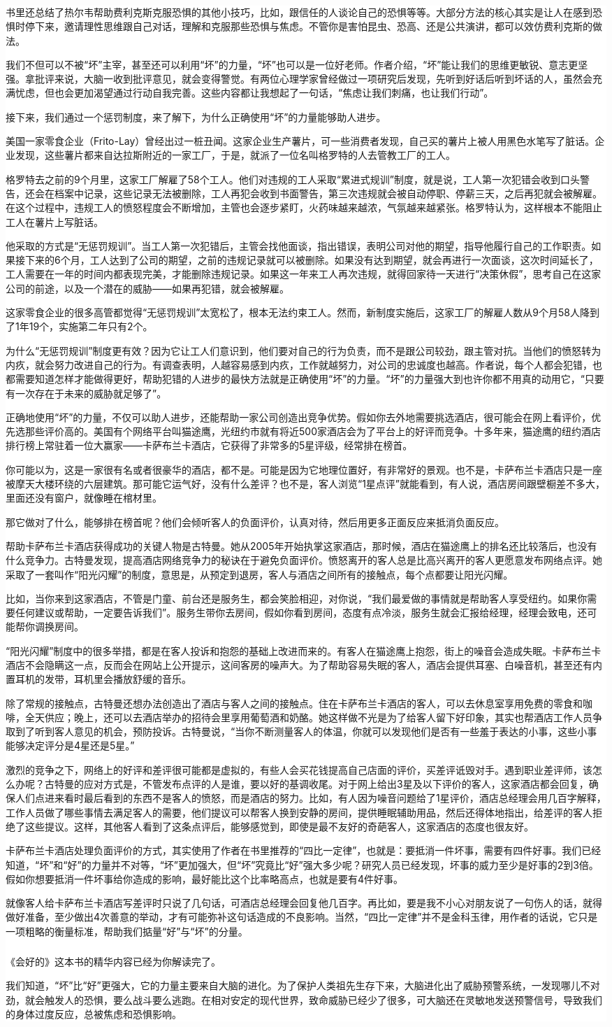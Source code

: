 书里还总结了热尔韦帮助费利克斯克服恐惧的其他小技巧，比如，跟信任的人谈论自己的恐惧等等。大部分方法的核心其实是让人在感到恐惧时停下来，邀请理性思维跟自己对话，理解和克服那些恐惧与焦虑。不管你是害怕昆虫、恐高、还是公共演讲，都可以效仿费利克斯的做法。

我们不但可以不被“坏”主宰，甚至还可以利用“坏”的力量，“坏”也可以是一位好老师。作者介绍，“坏”能让我们的思维更敏锐、意志更坚强。拿批评来说，大脑一收到批评意见，就会变得警觉。有两位心理学家曾经做过一项研究后发现，先听到好话后听到坏话的人，虽然会充满忧虑，但也会更加渴望通过行动自我完善。这些内容都让我想起了一句话，“焦虑让我们刺痛，也让我们行动”。

接下来，我们通过一个惩罚制度，来了解下，为什么正确使用“坏”的力量能够助人进步。

美国一家零食企业（Frito-Lay）曾经出过一桩丑闻。这家企业生产薯片，可一些消费者发现，自己买的薯片上被人用黑色水笔写了脏话。企业发现，这些薯片都来自达拉斯附近的一家工厂，于是，就派了一位名叫格罗特的人去管教工厂的工人。

格罗特去之前的9个月里，这家工厂解雇了58个工人。他们对违规的工人采取“累进式规训”制度，就是说，工人第一次犯错会收到口头警告，还会在档案中记录，这些记录无法被删除，工人再犯会收到书面警告，第三次违规就会被自动停职、停薪三天，之后再犯就会被解雇。在这个过程中，违规工人的愤怒程度会不断增加，主管也会逐步紧盯，火药味越来越浓，气氛越来越紧张。格罗特认为，这样根本不能阻止工人在薯片上写脏话。

他采取的方式是“无惩罚规训”。当工人第一次犯错后，主管会找他面谈，指出错误，表明公司对他的期望，指导他履行自己的工作职责。如果接下来的6个月，工人达到了公司的期望，之前的违规记录就可以被删除。如果没有达到期望，就会再进行一次面谈，这次时间延长了，工人需要在一年的时间内都表现完美，才能删除违规记录。如果这一年来工人再次违规，就得回家待一天进行“决策休假”，思考自己在这家公司的前途，以及一个潜在的威胁——如果再犯错，就会被解雇。

这家零食企业的很多高管都觉得“无惩罚规训”太宽松了，根本无法约束工人。然而，新制度实施后，这家工厂的解雇人数从9个月58人降到了1年19个，实施第二年只有2个。

为什么“无惩罚规训”制度更有效？因为它让工人们意识到，他们要对自己的行为负责，而不是跟公司较劲，跟主管对抗。当他们的愤怒转为内疚，就会努力改进自己的行为。有调查表明，人越容易感到内疚，工作就越努力，对公司的忠诚度也越高。作者说，每个人都会犯错，也都需要知道怎样才能做得更好，帮助犯错的人进步的最快方法就是正确使用“坏”的力量。“坏”的力量强大到也许你都不用真的动用它，“只要有一次存在于未来的威胁就足够了”。

正确地使用“坏”的力量，不仅可以助人进步，还能帮助一家公司创造出竞争优势。假如你去外地需要挑选酒店，很可能会在网上看评价，优先选那些评价高的。美国有个网络平台叫猫途鹰，光纽约市就有将近500家酒店会为了平台上的好评而竞争。十多年来，猫途鹰的纽约酒店排行榜上常驻着一位大赢家——卡萨布兰卡酒店，它获得了非常多的5星评级，经常排在榜首。

你可能以为，这是一家很有名或者很豪华的酒店，都不是。可能是因为它地理位置好，有非常好的景观。也不是，卡萨布兰卡酒店只是一座被摩天大楼环绕的六层建筑。那可能它运气好，没有什么差评？也不是，客人浏览“1星点评”就能看到，有人说，酒店房间跟壁橱差不多大，里面还没有窗户，就像睡在棺材里。

那它做对了什么，能够排在榜首呢？他们会倾听客人的负面评价，认真对待，然后用更多正面反应来抵消负面反应。

帮助卡萨布兰卡酒店获得成功的关键人物是古特曼。她从2005年开始执掌这家酒店，那时候，酒店在猫途鹰上的排名还比较落后，也没有什么竞争力。古特曼发现，提高酒店网络竞争力的秘诀在于避免负面评价。愤怒离开的客人总是比高兴离开的客人更愿意发布网络点评。她采取了一套叫作“阳光闪耀”的制度，意思是，从预定到退房，客人与酒店之间所有的接触点，每个点都要让阳光闪耀。

比如，当你来到这家酒店，不管是门童、前台还是服务生，都会笑脸相迎，对你说，“我们最爱做的事情就是帮助客人享受纽约。如果你需要任何建议或帮助，一定要告诉我们”。服务生带你去房间，假如你看到房间，态度有点冷淡，服务生就会汇报给经理，经理会致电，还可能帮你调换房间。

“阳光闪耀”制度中的很多举措，都是在客人投诉和抱怨的基础上改进而来的。有客人在猫途鹰上抱怨，街上的噪音会造成失眠。卡萨布兰卡酒店不会隐瞒这一点，反而会在网站上公开提示，这间客房的噪声大。为了帮助容易失眠的客人，酒店会提供耳塞、白噪音机，甚至还有内置耳机的发带，耳机里会播放舒缓的音乐。

除了常规的接触点，古特曼还想办法创造出了酒店与客人之间的接触点。住在卡萨布兰卡酒店的客人，可以去休息室享用免费的零食和咖啡，全天供应；晚上，还可以去酒店举办的招待会里享用葡萄酒和奶酪。她这样做不光是为了给客人留下好印象，其实也帮酒店工作人员争取到了听到客人意见的机会，预防投诉。古特曼说，“当你不断测量客人的体温，你就可以发现他们是否有一些羞于表达的小事，这些小事能够决定评分是4星还是5星。”

激烈的竞争之下，网络上的好评和差评很可能都是虚拟的，有些人会买花钱提高自己店面的评价，买差评诋毁对手。遇到职业差评师，该怎么办呢？古特曼的应对方式是，不管发布点评的人是谁，要以好的基调收尾。对于网上给出3星及以下评价的客人，这家酒店都会回复，确保人们点进来看时最后看到的东西不是客人的愤怒，而是酒店的努力。比如，有人因为噪音问题给了1星评价，酒店总经理会用几百字解释，工作人员做了哪些事情去满足客人的需要，他们提议可以帮客人换到安静的房间，提供睡眠辅助用品，然后还得体地指出，给差评的客人拒绝了这些提议。这样，其他客人看到了这条点评后，能够感觉到，即使是最不友好的奇葩客人，这家酒店的态度也很友好。

卡萨布兰卡酒店处理负面评价的方式，其实使用了作者在书里推荐的“四比一定律”，也就是：要抵消一件坏事，需要有四件好事。我们已经知道，“坏”和“好”的力量并不对等，“坏”更加强大，但“坏”究竟比“好”强大多少呢？研究人员已经发现，坏事的威力至少是好事的2到3倍。假如你想要抵消一件坏事给你造成的影响，最好能比这个比率略高点，也就是要有4件好事。

就像客人给卡萨布兰卡酒店写差评时只说了几句话，可酒店总经理会回复他几百字。再比如，要是我不小心对朋友说了一句伤人的话，就得做好准备，至少做出4次善意的举动，才有可能弥补这句话造成的不良影响。当然，“四比一定律”并不是金科玉律，用作者的话说，它只是一项粗略的衡量标准，帮助我们掂量“好”与“坏”的分量。

###   



《会好的》这本书的精华内容已经为你解读完了。

我们知道，“坏”比“好”更强大，它的力量主要来自大脑的进化。为了保护人类祖先生存下来，大脑进化出了威胁预警系统，一发现哪儿不对劲，就会触发人的恐惧，要么战斗要么逃跑。在相对安定的现代世界，致命威胁已经少了很多，可大脑还在灵敏地发送预警信号，导致我们的身体过度反应，总被焦虑和恐惧影响。

